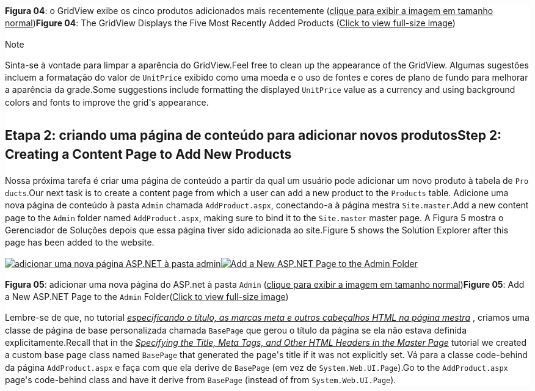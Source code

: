 <span data-ttu-id="02ff2-173">**Figura 04**: o GridView exibe os cinco produtos adicionados mais recentemente ([clique para exibir a imagem em tamanho normal](interacting-with-the-master-page-from-the-content-page-cs/_static/image12.png))</span><span class="sxs-lookup"><span data-stu-id="02ff2-173">**Figure 04**: The GridView Displays the Five Most Recently Added Products ([Click to view full-size image](interacting-with-the-master-page-from-the-content-page-cs/_static/image12.png))</span></span>

> [!NOTE]
> <span data-ttu-id="02ff2-174">Sinta-se à vontade para limpar a aparência do GridView.</span><span class="sxs-lookup"><span data-stu-id="02ff2-174">Feel free to clean up the appearance of the GridView.</span></span> <span data-ttu-id="02ff2-175">Algumas sugestões incluem a formatação do valor de `UnitPrice` exibido como uma moeda e o uso de fontes e cores de plano de fundo para melhorar a aparência da grade.</span><span class="sxs-lookup"><span data-stu-id="02ff2-175">Some suggestions include formatting the displayed `UnitPrice` value as a currency and using background colors and fonts to improve the grid's appearance.</span></span>

## <a name="step-2-creating-a-content-page-to-add-new-products"></a><span data-ttu-id="02ff2-176">Etapa 2: criando uma página de conteúdo para adicionar novos produtos</span><span class="sxs-lookup"><span data-stu-id="02ff2-176">Step 2: Creating a Content Page to Add New Products</span></span>

<span data-ttu-id="02ff2-177">Nossa próxima tarefa é criar uma página de conteúdo a partir da qual um usuário pode adicionar um novo produto à tabela de `Products`.</span><span class="sxs-lookup"><span data-stu-id="02ff2-177">Our next task is to create a content page from which a user can add a new product to the `Products` table.</span></span> <span data-ttu-id="02ff2-178">Adicione uma nova página de conteúdo à pasta `Admin` chamada `AddProduct.aspx`, conectando-a à página mestra `Site.master`.</span><span class="sxs-lookup"><span data-stu-id="02ff2-178">Add a new content page to the `Admin` folder named `AddProduct.aspx`, making sure to bind it to the `Site.master` master page.</span></span> <span data-ttu-id="02ff2-179">A Figura 5 mostra o Gerenciador de Soluções depois que essa página tiver sido adicionada ao site.</span><span class="sxs-lookup"><span data-stu-id="02ff2-179">Figure 5 shows the Solution Explorer after this page has been added to the website.</span></span>

<span data-ttu-id="02ff2-180">[![adicionar uma nova página ASP.NET à pasta admin](interacting-with-the-master-page-from-the-content-page-cs/_static/image14.png)](interacting-with-the-master-page-from-the-content-page-cs/_static/image13.png)</span><span class="sxs-lookup"><span data-stu-id="02ff2-180">[![Add a New ASP.NET Page to the Admin Folder](interacting-with-the-master-page-from-the-content-page-cs/_static/image14.png)](interacting-with-the-master-page-from-the-content-page-cs/_static/image13.png)</span></span>

<span data-ttu-id="02ff2-181">**Figura 05**: adicionar uma nova página do ASP.net à pasta `Admin` ([clique para exibir a imagem em tamanho normal](interacting-with-the-master-page-from-the-content-page-cs/_static/image15.png))</span><span class="sxs-lookup"><span data-stu-id="02ff2-181">**Figure 05**: Add a New ASP.NET Page to the `Admin` Folder([Click to view full-size image](interacting-with-the-master-page-from-the-content-page-cs/_static/image15.png))</span></span>

<span data-ttu-id="02ff2-182">Lembre-se de que, no tutorial [*especificando o título, as marcas meta e outros cabeçalhos HTML na página mestra*](specifying-the-title-meta-tags-and-other-html-headers-in-the-master-page-cs.md) , criamos uma classe de página de base personalizada chamada `BasePage` que gerou o título da página se ela não estava definida explicitamente.</span><span class="sxs-lookup"><span data-stu-id="02ff2-182">Recall that in the [*Specifying the Title, Meta Tags, and Other HTML Headers in the Master Page*](specifying-the-title-meta-tags-and-other-html-headers-in-the-master-page-cs.md) tutorial we created a custom base page class named `BasePage` that generated the page's title if it was not explicitly set.</span></span> <span data-ttu-id="02ff2-183">Vá para a classe code-behind da página `AddProduct.aspx` e faça com que ela derive de `BasePage` (em vez de `System.Web.UI.Page`).</span><span class="sxs-lookup"><span data-stu-id="02ff2-183">Go to the `AddProduct.aspx` page's code-behind class and have it derive from `BasePage` (instead of from `System.Web.UI.Page`).</span></span>
